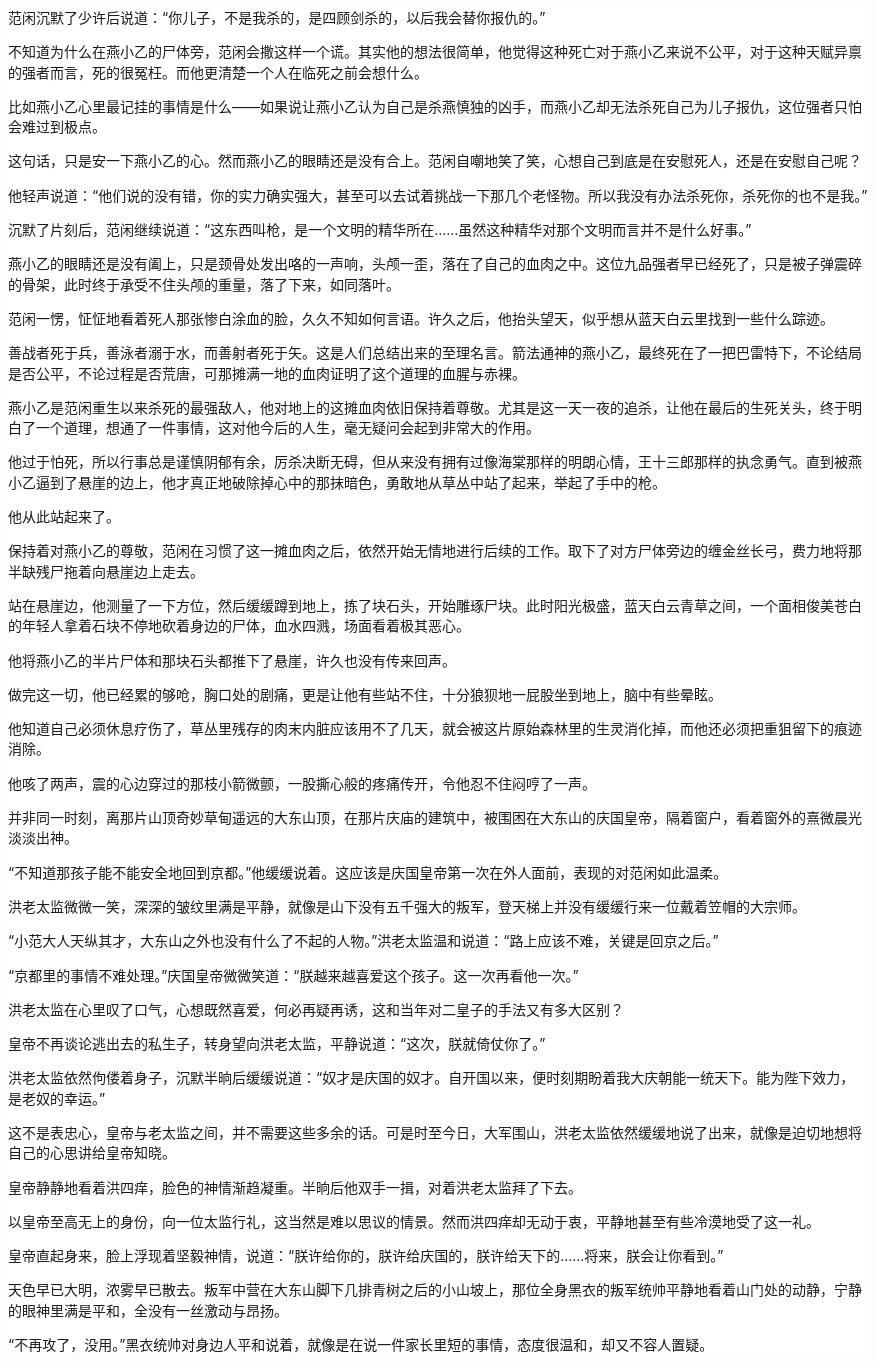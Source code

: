范闲沉默了少许后说道：“你儿子，不是我杀的，是四顾剑杀的，以后我会替你报仇的。”

不知道为什么在燕小乙的尸体旁，范闲会撒这样一个谎。其实他的想法很简单，他觉得这种死亡对于燕小乙来说不公平，对于这种天赋异禀的强者而言，死的很冤枉。而他更清楚一个人在临死之前会想什么。

比如燕小乙心里最记挂的事情是什么——如果说让燕小乙认为自己是杀燕慎独的凶手，而燕小乙却无法杀死自己为儿子报仇，这位强者只怕会难过到极点。

这句话，只是安一下燕小乙的心。然而燕小乙的眼睛还是没有合上。范闲自嘲地笑了笑，心想自己到底是在安慰死人，还是在安慰自己呢？

他轻声说道：“他们说的没有错，你的实力确实强大，甚至可以去试着挑战一下那几个老怪物。所以我没有办法杀死你，杀死你的也不是我。”

沉默了片刻后，范闲继续说道：“这东西叫枪，是一个文明的精华所在……虽然这种精华对那个文明而言并不是什么好事。”

燕小乙的眼睛还是没有阖上，只是颈骨处发出咯的一声响，头颅一歪，落在了自己的血肉之中。这位九品强者早已经死了，只是被子弹震碎的骨架，此时终于承受不住头颅的重量，落了下来，如同落叶。

范闲一愣，怔怔地看着死人那张惨白涂血的脸，久久不知如何言语。许久之后，他抬头望天，似乎想从蓝天白云里找到一些什么踪迹。

善战者死于兵，善泳者溺于水，而善射者死于矢。这是人们总结出来的至理名言。箭法通神的燕小乙，最终死在了一把巴雷特下，不论结局是否公平，不论过程是否荒唐，可那摊满一地的血肉证明了这个道理的血腥与赤裸。

燕小乙是范闲重生以来杀死的最强敌人，他对地上的这摊血肉依旧保持着尊敬。尤其是这一天一夜的追杀，让他在最后的生死关头，终于明白了一个道理，想通了一件事情，这对他今后的人生，毫无疑问会起到非常大的作用。

他过于怕死，所以行事总是谨慎阴郁有余，厉杀决断无碍，但从来没有拥有过像海棠那样的明朗心情，王十三郎那样的执念勇气。直到被燕小乙逼到了悬崖的边上，他才真正地破除掉心中的那抹暗色，勇敢地从草丛中站了起来，举起了手中的枪。

他从此站起来了。

保持着对燕小乙的尊敬，范闲在习惯了这一摊血肉之后，依然开始无情地进行后续的工作。取下了对方尸体旁边的缠金丝长弓，费力地将那半缺残尸拖着向悬崖边上走去。

站在悬崖边，他测量了一下方位，然后缓缓蹲到地上，拣了块石头，开始雕琢尸块。此时阳光极盛，蓝天白云青草之间，一个面相俊美苍白的年轻人拿着石块不停地砍着身边的尸体，血水四溅，场面看着极其恶心。

他将燕小乙的半片尸体和那块石头都推下了悬崖，许久也没有传来回声。

做完这一切，他已经累的够呛，胸口处的剧痛，更是让他有些站不住，十分狼狈地一屁股坐到地上，脑中有些晕眩。

他知道自己必须休息疗伤了，草丛里残存的肉末内脏应该用不了几天，就会被这片原始森林里的生灵消化掉，而他还必须把重狙留下的痕迹消除。

他咳了两声，震的心边穿过的那枝小箭微颤，一股撕心般的疼痛传开，令他忍不住闷哼了一声。

并非同一时刻，离那片山顶奇妙草甸遥远的大东山顶，在那片庆庙的建筑中，被围困在大东山的庆国皇帝，隔着窗户，看着窗外的熹微晨光淡淡出神。

“不知道那孩子能不能安全地回到京都。”他缓缓说着。这应该是庆国皇帝第一次在外人面前，表现的对范闲如此温柔。

洪老太监微微一笑，深深的皱纹里满是平静，就像是山下没有五千强大的叛军，登天梯上并没有缓缓行来一位戴着笠帽的大宗师。

“小范大人天纵其才，大东山之外也没有什么了不起的人物。”洪老太监温和说道：“路上应该不难，关键是回京之后。”

“京都里的事情不难处理。”庆国皇帝微微笑道：“朕越来越喜爱这个孩子。这一次再看他一次。”

洪老太监在心里叹了口气，心想既然喜爱，何必再疑再诱，这和当年对二皇子的手法又有多大区别？

皇帝不再谈论逃出去的私生子，转身望向洪老太监，平静说道：“这次，朕就倚仗你了。”

洪老太监依然佝偻着身子，沉默半晌后缓缓说道：“奴才是庆国的奴才。自开国以来，便时刻期盼着我大庆朝能一统天下。能为陛下效力，是老奴的幸运。”

这不是表忠心，皇帝与老太监之间，并不需要这些多余的话。可是时至今日，大军围山，洪老太监依然缓缓地说了出来，就像是迫切地想将自己的心思讲给皇帝知晓。

皇帝静静地看着洪四痒，脸色的神情渐趋凝重。半晌后他双手一揖，对着洪老太监拜了下去。

以皇帝至高无上的身份，向一位太监行礼，这当然是难以思议的情景。然而洪四痒却无动于衷，平静地甚至有些冷漠地受了这一礼。

皇帝直起身来，脸上浮现着坚毅神情，说道：“朕许给你的，朕许给庆国的，朕许给天下的……将来，朕会让你看到。”

天色早已大明，浓雾早已散去。叛军中营在大东山脚下几排青树之后的小山坡上，那位全身黑衣的叛军统帅平静地看着山门处的动静，宁静的眼神里满是平和，全没有一丝激动与昂扬。

“不再攻了，没用。”黑衣统帅对身边人平和说着，就像是在说一件家长里短的事情，态度很温和，却又不容人置疑。
